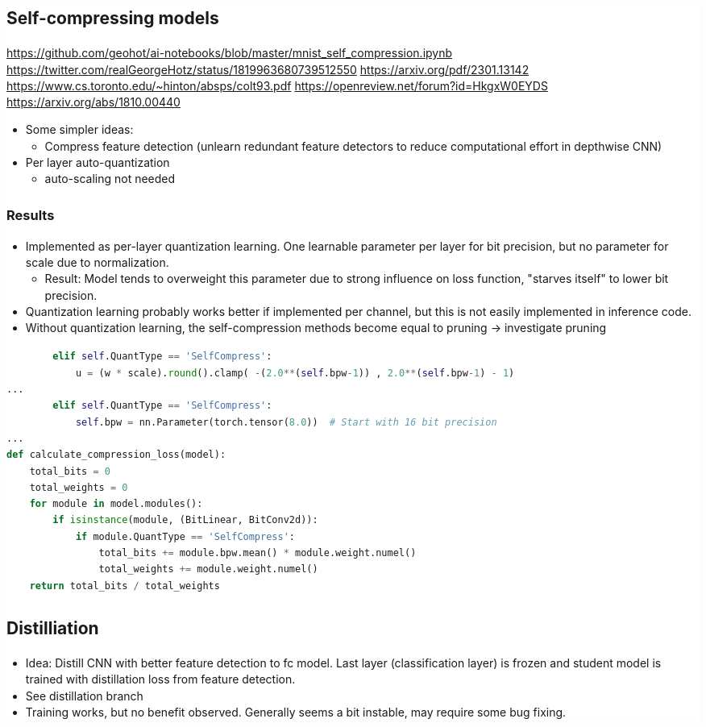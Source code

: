 ## Self-compressing models

https://github.com/geohot/ai-notebooks/blob/master/mnist_self_compression.ipynb
https://twitter.com/realGeorgeHotz/status/1819963680739512550
https://arxiv.org/pdf/2301.13142
https://www.cs.toronto.edu/~hinton/absps/colt93.pdf
https://openreview.net/forum?id=HkgxW0EYDS
https://arxiv.org/abs/1810.00440

- Some simpler ideas:
  - Compress feature detection (unlearn redundant feature detectors to reduce computational effort in depthwise CNN)
- Per layer auto-quantization
  - auto-scaling not needed

### Results

- Implemented as per-layer quantization learning. One learnable parameter per layer for bit precision, but no parameter for scale due to normalization.
  - Result: Model tends to overweight this parameter due to strong influence on loss function, "starves itself" to lower bit precision.
- Quantization learning probably works better if implemented per channel, but this is not easily implemented in inference code.
- Without quantization learning, the self-compression methods become equal to pruning -> investigate pruning

```python
        elif self.QuantType == 'SelfCompress':
            u = (w * scale).round().clamp( -(2.0**(self.bpw-1)) , 2.0**(self.bpw-1) - 1)     
...
        elif self.QuantType == 'SelfCompress':
            self.bpw = nn.Parameter(torch.tensor(8.0))  # Start with 16 bit precision
...
def calculate_compression_loss(model):
    total_bits = 0
    total_weights = 0
    for module in model.modules():
        if isinstance(module, (BitLinear, BitConv2d)):
            if module.QuantType == 'SelfCompress':
                total_bits += module.bpw.mean() * module.weight.numel()
                total_weights += module.weight.numel()
    return total_bits / total_weights
```

## Distilliation

- Idea: Distill CNN with better feature detection to fc model. Last layer (classification layer) is frozen and student model is trained with distillation loss from feature detection.
- See distillation branch 
- Training works, but no benefit observed. Generally seems a bit instable, may require some bug fixing.
